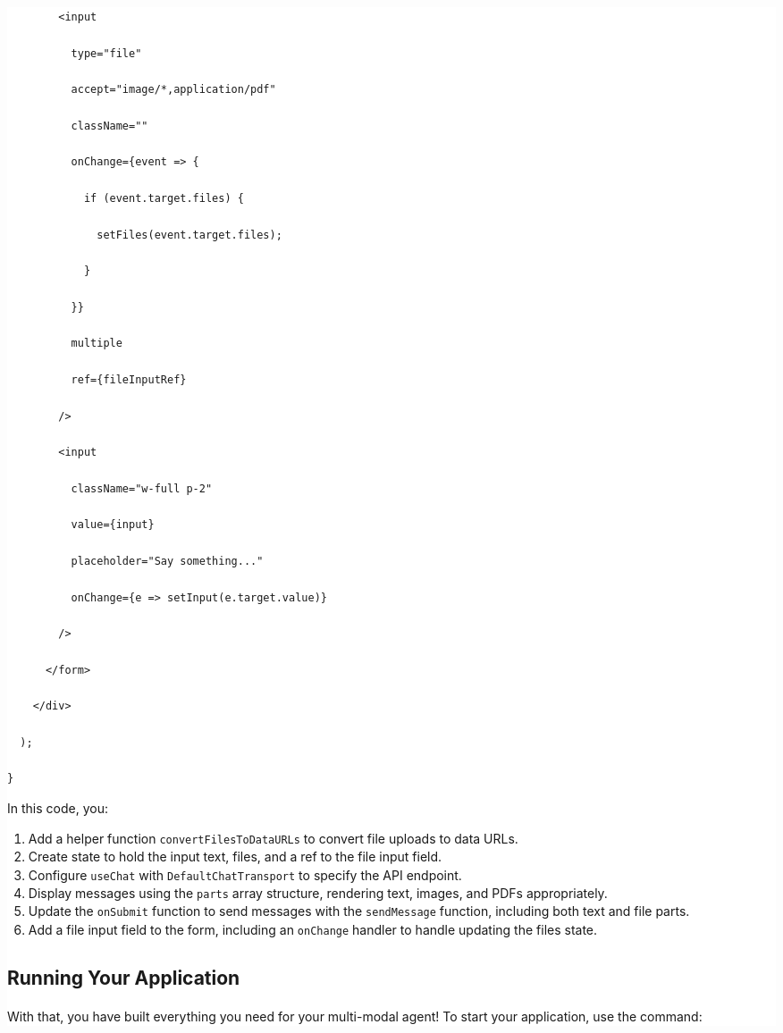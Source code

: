             <input
    
              type="file"
    
              accept="image/*,application/pdf"
    
              className=""
    
              onChange={event => {
    
                if (event.target.files) {
    
                  setFiles(event.target.files);
    
                }
    
              }}
    
              multiple
    
              ref={fileInputRef}
    
            />
    
            <input
    
              className="w-full p-2"
    
              value={input}
    
              placeholder="Say something..."
    
              onChange={e => setInput(e.target.value)}
    
            />
    
          </form>
    
        </div>
    
      );
    
    }

In this code, you:

  1. Add a helper function `convertFilesToDataURLs` to convert file uploads to data URLs.
  2. Create state to hold the input text, files, and a ref to the file input field.
  3. Configure `useChat` with `DefaultChatTransport` to specify the API endpoint.
  4. Display messages using the `parts` array structure, rendering text, images, and PDFs appropriately.
  5. Update the `onSubmit` function to send messages with the `sendMessage` function, including both text and file parts.
  6. Add a file input field to the form, including an `onChange` handler to handle updating the files state.

## Running Your Application

With that, you have built everything you need for your multi-modal agent! To
start your application, use the command:

    